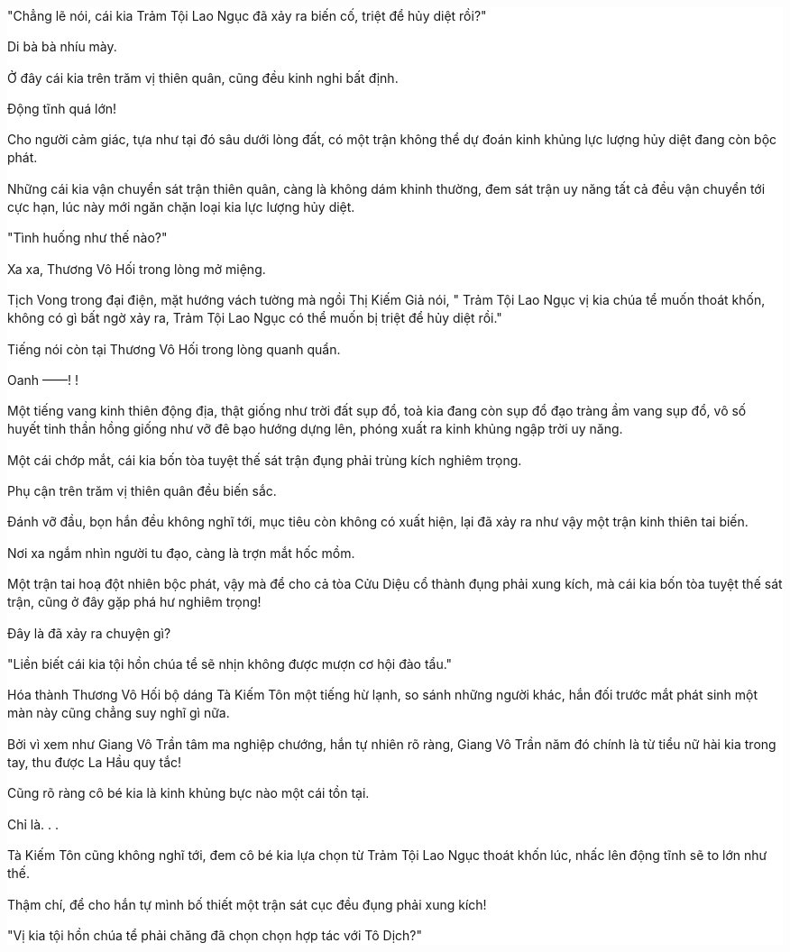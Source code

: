 "Chẳng lẽ nói, cái kia Trảm Tội Lao Ngục đã xảy ra biến cố, triệt để hủy diệt rồi?"

Di bà bà nhíu mày.

Ở đây cái kia trên trăm vị thiên quân, cũng đều kinh nghi bất định.

Động tĩnh quá lớn!

Cho người cảm giác, tựa như tại đó sâu dưới lòng đất, có một trận không thể dự đoán kinh khủng lực lượng hủy diệt đang còn bộc phát.

Những cái kia vận chuyển sát trận thiên quân, càng là không dám khinh thường, đem sát trận uy năng tất cả đều vận chuyển tới cực hạn, lúc này mới ngăn chặn loại kia lực lượng hủy diệt.

"Tình huống như thế nào?"

Xa xa, Thương Vô Hối trong lòng mở miệng.

Tịch Vong trong đại điện, mặt hướng vách tường mà ngồi Thị Kiếm Giả nói, " Trảm Tội Lao Ngục vị kia chúa tể muốn thoát khốn, không có gì bất ngờ xảy ra, Trảm Tội Lao Ngục có thể muốn bị triệt để hủy diệt rồi."

Tiếng nói còn tại Thương Vô Hối trong lòng quanh quẩn.

Oanh ——! !

Một tiếng vang kinh thiên động địa, thật giống như trời đất sụp đổ, toà kia đang còn sụp đổ đạo tràng ầm vang sụp đổ, vô số huyết tinh thần hồng giống như vỡ đê bạo hướng dựng lên, phóng xuất ra kinh khủng ngập trời uy năng.

Một cái chớp mắt, cái kia bốn tòa tuyệt thế sát trận đụng phải trùng kích nghiêm trọng.

Phụ cận trên trăm vị thiên quân đều biến sắc.

Đánh vỡ đầu, bọn hắn đều không nghĩ tới, mục tiêu còn không có xuất hiện, lại đã xảy ra như vậy một trận kinh thiên tai biến.

Nơi xa ngắm nhìn người tu đạo, càng là trợn mắt hốc mồm.

Một trận tai hoạ đột nhiên bộc phát, vậy mà để cho cả tòa Cửu Diệu cổ thành đụng phải xung kích, mà cái kia bốn tòa tuyệt thế sát trận, cũng ở đây gặp phá hư nghiêm trọng!

Đây là đã xảy ra chuyện gì?

"Liền biết cái kia tội hồn chúa tể sẽ nhịn không được mượn cơ hội đào tẩu."

Hóa thành Thương Vô Hối bộ dáng Tà Kiếm Tôn một tiếng hừ lạnh, so sánh những người khác, hắn đối trước mắt phát sinh một màn này cũng chẳng suy nghĩ gì nữa.

Bởi vì xem như Giang Vô Trần tâm ma nghiệp chướng, hắn tự nhiên rõ ràng, Giang Vô Trần năm đó chính là từ tiểu nữ hài kia trong tay, thu được La Hầu quy tắc!

Cũng rõ ràng cô bé kia là kinh khủng bực nào một cái tồn tại.

Chỉ là. . .

Tà Kiếm Tôn cũng không nghĩ tới, đem cô bé kia lựa chọn từ Trảm Tội Lao Ngục thoát khốn lúc, nhấc lên động tĩnh sẽ to lớn như thế.

Thậm chí, để cho hắn tự mình bố thiết một trận sát cục đều đụng phải xung kích!

"Vị kia tội hồn chúa tể phải chăng đã chọn chọn hợp tác với Tô Dịch?"
